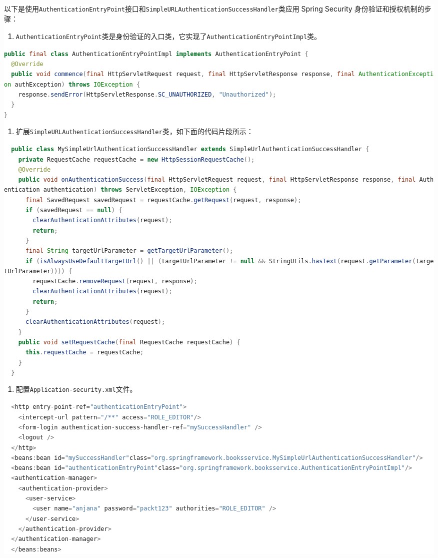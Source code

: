 以下是使用`AuthenticationEntryPoint`接口和`SimpleURLAuthenticationSuccessHandler`类应用 Spring Security 身份验证和授权机制的步骤：

1.  `AuthenticationEntryPoint`类是身份验证的入口类，它实现了`AuthenticationEntryPointImpl`类。

```java
public final class AuthenticationEntryPointImpl implements AuthenticationEntryPoint {
  @Override
  public void commence(final HttpServletRequest request, final HttpServletResponse response, final AuthenticationException authException) throws IOException {
    response.sendError(HttpServletResponse.SC_UNAUTHORIZED, "Unauthorized");
  }
}
```

1.  扩展`SimpleURLAuthenticationSuccessHandler`类，如下面的代码片段所示：

```java
  public class MySimpleUrlAuthenticationSuccessHandler extends SimpleUrlAuthenticationSuccessHandler {
    private RequestCache requestCache = new HttpSessionRequestCache();
    @Override
    public void onAuthenticationSuccess(final HttpServletRequest request, final HttpServletResponse response, final Authentication authentication) throws ServletException, IOException {
      final SavedRequest savedRequest = requestCache.getRequest(request, response);
      if (savedRequest == null) {
        clearAuthenticationAttributes(request);
        return;
      }
      final String targetUrlParameter = getTargetUrlParameter();
      if (isAlwaysUseDefaultTargetUrl() || (targetUrlParameter != null && StringUtils.hasText(request.getParameter(targetUrlParameter)))) {
        requestCache.removeRequest(request, response);
        clearAuthenticationAttributes(request);
        return;
      }
      clearAuthenticationAttributes(request);
    }
    public void setRequestCache(final RequestCache requestCache) {
      this.requestCache = requestCache;
    }
  }
```

1.  配置`Application-security.xml`文件。

```java
  <http entry-point-ref="authenticationEntryPoint">
    <intercept-url pattern="/**" access="ROLE_EDITOR"/>
    <form-login authentication-success-handler-ref="mySuccessHandler" />
    <logout />
  </http>
  <beans:bean id="mySuccessHandler"class="org.springframework.booksservice.MySimpleUrlAuthenticationSuccessHandler"/>
  <beans:bean id="authenticationEntryPoint"class="org.springframework.booksservice.AuthenticationEntryPointImpl"/>
  <authentication-manager>
    <authentication-provider>
      <user-service>
        <user name="anjana" password="packt123" authorities="ROLE_EDITOR" />
      </user-service>
    </authentication-provider>
  </authentication-manager>
  </beans:beans>
```
